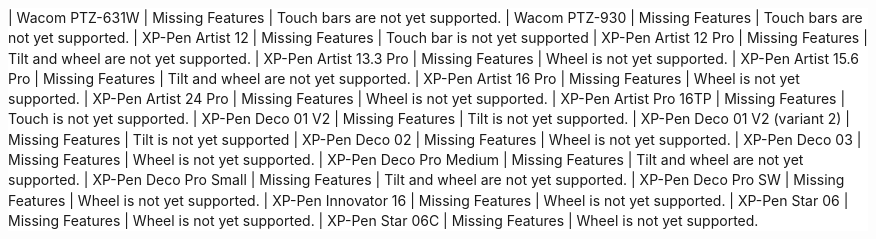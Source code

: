 | Wacom PTZ-631W                |  Missing Features | Touch bars are not yet supported.
| Wacom PTZ-930                 |  Missing Features | Touch bars are not yet supported.
| XP-Pen Artist 12              |  Missing Features | Touch bar is not yet supported
| XP-Pen Artist 12 Pro          |  Missing Features | Tilt and wheel are not yet supported.
| XP-Pen Artist 13.3 Pro        |  Missing Features | Wheel is not yet supported.
| XP-Pen Artist 15.6 Pro        |  Missing Features | Tilt and wheel are not yet supported.
| XP-Pen Artist 16 Pro          |  Missing Features | Wheel is not yet supported.
| XP-Pen Artist 24 Pro          |  Missing Features | Wheel is not yet supported.
| XP-Pen Artist Pro 16TP        |  Missing Features | Touch is not yet supported.
| XP-Pen Deco 01 V2             |  Missing Features | Tilt is not yet supported.
| XP-Pen Deco 01 V2 (variant 2) |  Missing Features | Tilt is not yet supported
| XP-Pen Deco 02                |  Missing Features | Wheel is not yet supported.
| XP-Pen Deco 03                |  Missing Features | Wheel is not yet supported.
| XP-Pen Deco Pro Medium        |  Missing Features | Tilt and wheel are not yet supported.
| XP-Pen Deco Pro Small         |  Missing Features | Tilt and wheel are not yet supported.
| XP-Pen Deco Pro SW            |  Missing Features | Wheel is not yet supported.
| XP-Pen Innovator 16           |  Missing Features | Wheel is not yet supported.
| XP-Pen Star 06                |  Missing Features | Wheel is not yet supported.
| XP-Pen Star 06C               |  Missing Features | Wheel is not yet supported.
